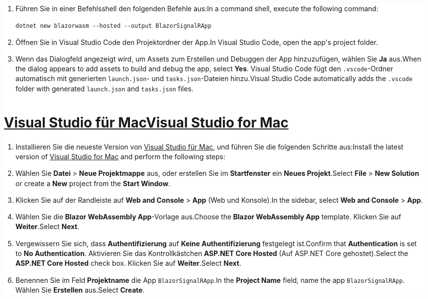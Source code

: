 1. <span data-ttu-id="aaefa-141">Führen Sie in einer Befehlsshell den folgenden Befehle aus:</span><span class="sxs-lookup"><span data-stu-id="aaefa-141">In a command shell, execute the following command:</span></span>

   ```dotnetcli
   dotnet new blazorwasm --hosted --output BlazorSignalRApp
   ```

1. <span data-ttu-id="aaefa-142">Öffnen Sie in Visual Studio Code den Projektordner der App.</span><span class="sxs-lookup"><span data-stu-id="aaefa-142">In Visual Studio Code, open the app's project folder.</span></span>

1. <span data-ttu-id="aaefa-143">Wenn das Dialogfeld angezeigt wird, um Assets zum Erstellen und Debuggen der App hinzuzufügen, wählen Sie **Ja** aus.</span><span class="sxs-lookup"><span data-stu-id="aaefa-143">When the dialog appears to add assets to build and debug the app, select **Yes**.</span></span> <span data-ttu-id="aaefa-144">Visual Studio Code fügt den `.vscode`-Ordner automatisch mit generierten `launch.json`- und `tasks.json`-Dateien hinzu.</span><span class="sxs-lookup"><span data-stu-id="aaefa-144">Visual Studio Code automatically adds the `.vscode` folder with generated `launch.json` and `tasks.json` files.</span></span>

# <a name="visual-studio-for-mac"></a>[<span data-ttu-id="aaefa-145">Visual Studio für Mac</span><span class="sxs-lookup"><span data-stu-id="aaefa-145">Visual Studio for Mac</span></span>](#tab/visual-studio-mac)

1. <span data-ttu-id="aaefa-146">Installieren Sie die neueste Version von [Visual Studio für Mac](https://visualstudio.microsoft.com/vs/mac/), und führen Sie die folgenden Schritte aus:</span><span class="sxs-lookup"><span data-stu-id="aaefa-146">Install the latest version of [Visual Studio for Mac](https://visualstudio.microsoft.com/vs/mac/) and perform the following steps:</span></span>

1. <span data-ttu-id="aaefa-147">Wählen Sie **Datei** > **Neue Projektmappe** aus, oder erstellen Sie im **Startfenster** ein **Neues Projekt**.</span><span class="sxs-lookup"><span data-stu-id="aaefa-147">Select **File** > **New Solution** or create a **New** project from the **Start Window**.</span></span>

1. <span data-ttu-id="aaefa-148">Klicken Sie auf der Randleiste auf **Web and Console** > **App** (Web und Konsole).</span><span class="sxs-lookup"><span data-stu-id="aaefa-148">In the sidebar, select **Web and Console** > **App**.</span></span>

1. <span data-ttu-id="aaefa-149">Wählen Sie die **Blazor WebAssembly App**-Vorlage aus.</span><span class="sxs-lookup"><span data-stu-id="aaefa-149">Choose the **Blazor WebAssembly App** template.</span></span> <span data-ttu-id="aaefa-150">Klicken Sie auf **Weiter**.</span><span class="sxs-lookup"><span data-stu-id="aaefa-150">Select **Next**.</span></span>

1. <span data-ttu-id="aaefa-151">Vergewissern Sie sich, dass **Authentifizierung** auf **Keine Authentifizierung** festgelegt ist.</span><span class="sxs-lookup"><span data-stu-id="aaefa-151">Confirm that **Authentication** is set to **No Authentication**.</span></span> <span data-ttu-id="aaefa-152">Aktivieren Sie das Kontrollkästchen **ASP.NET Core Hosted** (Auf ASP.NET Core gehostet).</span><span class="sxs-lookup"><span data-stu-id="aaefa-152">Select the **ASP.NET Core Hosted** check box.</span></span> <span data-ttu-id="aaefa-153">Klicken Sie auf **Weiter**.</span><span class="sxs-lookup"><span data-stu-id="aaefa-153">Select **Next**.</span></span>

1. <span data-ttu-id="aaefa-154">Benennen Sie im Feld **Projektname** die App `BlazorSignalRApp`.</span><span class="sxs-lookup"><span data-stu-id="aaefa-154">In the **Project Name** field, name the app `BlazorSignalRApp`.</span></span> <span data-ttu-id="aaefa-155">Wählen Sie **Erstellen** aus.</span><span class="sxs-lookup"><span data-stu-id="aaefa-155">Select **Create**.</span></span>

